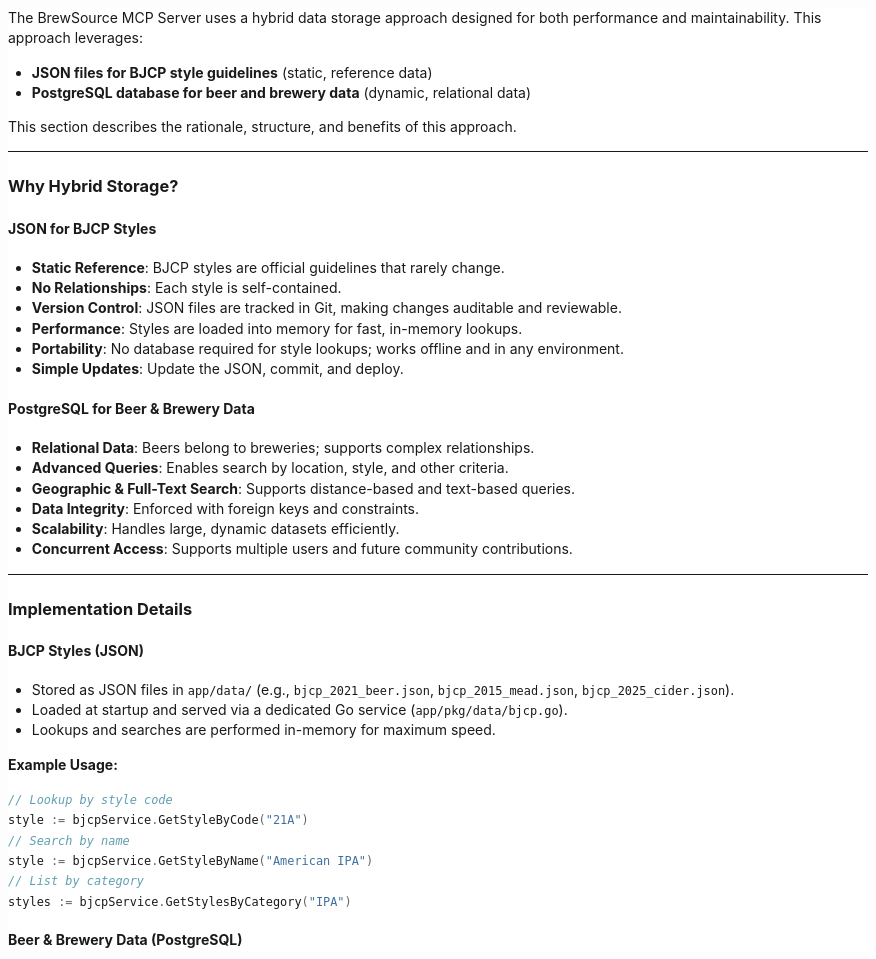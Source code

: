 The BrewSource MCP Server uses a hybrid data storage approach designed for both performance and maintainability. This
 approach leverages:

- **JSON files for BJCP style guidelines** (static, reference data)
- **PostgreSQL database for beer and brewery data** (dynamic, relational data)

This section describes the rationale, structure, and benefits of this approach.

---

### Why Hybrid Storage?

#### JSON for BJCP Styles

- **Static Reference**: BJCP styles are official guidelines that rarely change.
- **No Relationships**: Each style is self-contained.
- **Version Control**: JSON files are tracked in Git, making changes auditable and reviewable.
- **Performance**: Styles are loaded into memory for fast, in-memory lookups.
- **Portability**: No database required for style lookups; works offline and in any environment.
- **Simple Updates**: Update the JSON, commit, and deploy.

#### PostgreSQL for Beer & Brewery Data

- **Relational Data**: Beers belong to breweries; supports complex relationships.
- **Advanced Queries**: Enables search by location, style, and other criteria.
- **Geographic & Full-Text Search**: Supports distance-based and text-based queries.
- **Data Integrity**: Enforced with foreign keys and constraints.
- **Scalability**: Handles large, dynamic datasets efficiently.
- **Concurrent Access**: Supports multiple users and future community contributions.

---

### Implementation Details

#### BJCP Styles (JSON)

- Stored as JSON files in `app/data/` (e.g., `bjcp_2021_beer.json`, `bjcp_2015_mead.json`, `bjcp_2025_cider.json`).
- Loaded at startup and served via a dedicated Go service (`app/pkg/data/bjcp.go`).
- Lookups and searches are performed in-memory for maximum speed.

**Example Usage:**

```go
// Lookup by style code
style := bjcpService.GetStyleByCode("21A")
// Search by name
style := bjcpService.GetStyleByName("American IPA")
// List by category
styles := bjcpService.GetStylesByCategory("IPA")
```

#### Beer & Brewery Data (PostgreSQL)
